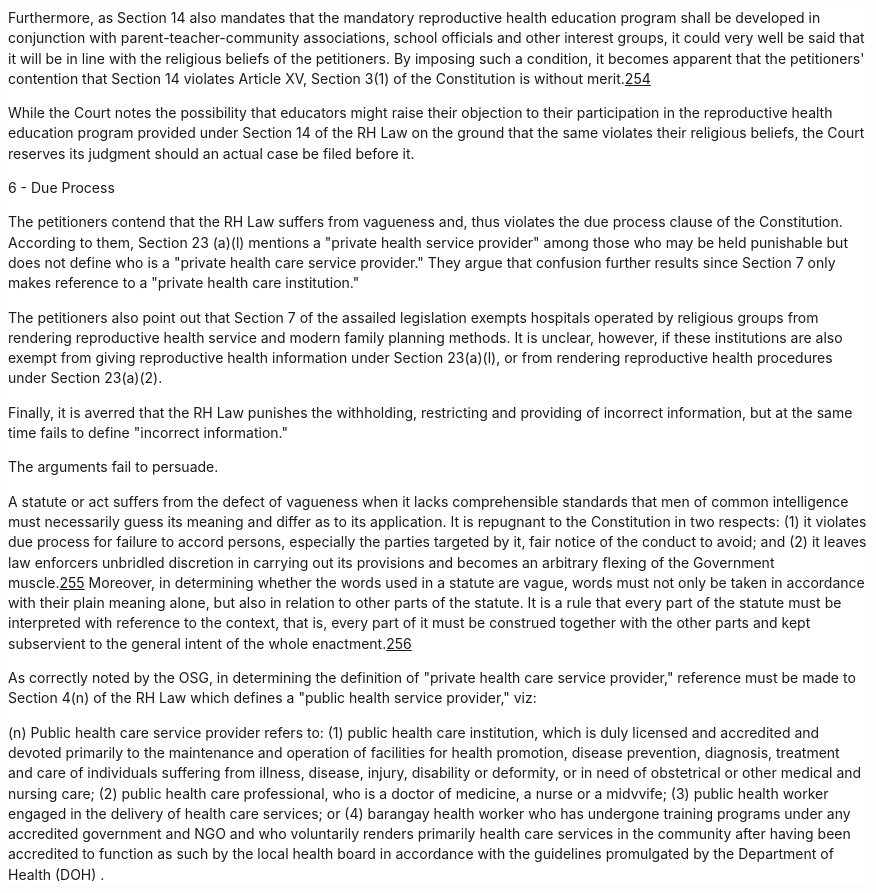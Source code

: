 Furthermore, as Section 14 also mandates that the mandatory reproductive health education program shall be developed in conjunction with parent-teacher-community associations, school officials and other interest groups, it could very well be said that it will be in line with the religious beliefs of the petitioners. By imposing such a condition, it becomes apparent that the petitioners' contention that Section 14 violates Article XV, Section 3(1) of the Constitution is without merit.[254](https://lawphil.net/judjuris/juri2014/apr2014/gr_204819_2014.html#fnt254)

While the Court notes the possibility that educators might raise their objection to their participation in the reproductive health education program provided under Section 14 of the RH Law on the ground that the same violates their religious beliefs, the Court reserves its judgment should an actual case be filed before it.

6 - Due Process

The petitioners contend that the RH Law suffers from vagueness and, thus violates the due process clause of the Constitution. According to them, Section 23 (a)(l) mentions a "private health service provider" among those who may be held punishable but does not define who is a "private health care service provider." They argue that confusion further results since Section 7 only makes reference to a "private health care institution."

The petitioners also point out that Section 7 of the assailed legislation exempts hospitals operated by religious groups from rendering reproductive health service and modern family planning methods. It is unclear, however, if these institutions are also exempt from giving reproductive health information under Section 23(a)(l), or from rendering reproductive health procedures under Section 23(a)(2).

Finally, it is averred that the RH Law punishes the withholding, restricting and providing of incorrect information, but at the same time fails to define "incorrect information."

The arguments fail to persuade.

A statute or act suffers from the defect of vagueness when it lacks comprehensible standards that men of common intelligence must necessarily guess its meaning and differ as to its application. It is repugnant to the Constitution in two respects: (1) it violates due process for failure to accord persons, especially the parties targeted by it, fair notice of the conduct to avoid; and (2) it leaves law enforcers unbridled discretion in carrying out its provisions and becomes an arbitrary flexing of the Government muscle.[255](https://lawphil.net/judjuris/juri2014/apr2014/gr_204819_2014.html#fnt255) Moreover, in determining whether the words used in a statute are vague, words must not only be taken in accordance with their plain meaning alone, but also in relation to other parts of the statute. It is a rule that every part of the statute must be interpreted with reference to the context, that is, every part of it must be construed together with the other parts and kept subservient to the general intent of the whole enactment.[256](https://lawphil.net/judjuris/juri2014/apr2014/gr_204819_2014.html#fnt256)

As correctly noted by the OSG, in determining the definition of "private health care service provider," reference must be made to Section 4(n) of the RH Law which defines a "public health service provider," viz:

(n) Public health care service provider refers to: (1) public health care institution, which is duly licensed and accredited and devoted primarily to the maintenance and operation of facilities for health promotion, disease prevention, diagnosis, treatment and care of individuals suffering from illness, disease, injury, disability or deformity, or in need of obstetrical or other medical and nursing care; (2) public health care professional, who is a doctor of medicine, a nurse or a midvvife; (3) public health worker engaged in the delivery of health care services; or (4) barangay health worker who has undergone training programs under any accredited government and NGO and who voluntarily renders primarily health care services in the community after having been accredited to function as such by the local health board in accordance with the guidelines promulgated by the Department of Health (DOH) .

